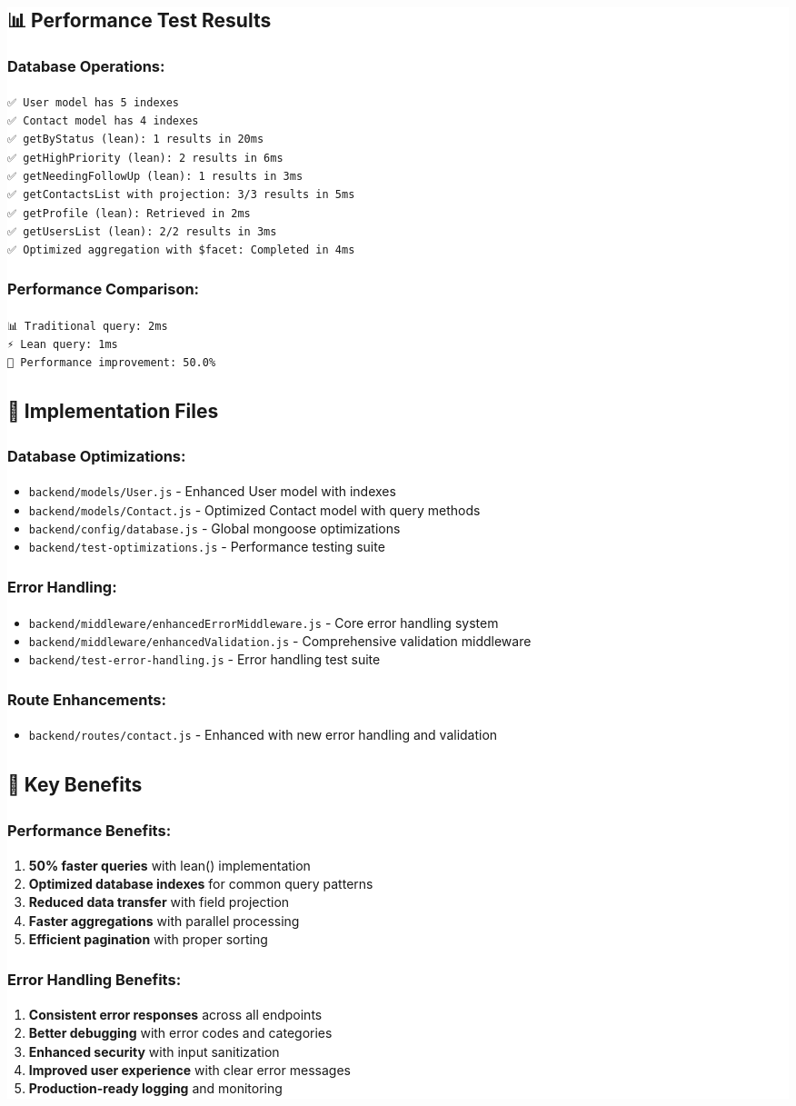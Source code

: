 ## 📊 Performance Test Results

### Database Operations:
```
✅ User model has 5 indexes
✅ Contact model has 4 indexes
✅ getByStatus (lean): 1 results in 20ms
✅ getHighPriority (lean): 2 results in 6ms
✅ getNeedingFollowUp (lean): 1 results in 3ms
✅ getContactsList with projection: 3/3 results in 5ms
✅ getProfile (lean): Retrieved in 2ms
✅ getUsersList (lean): 2/2 results in 3ms
✅ Optimized aggregation with $facet: Completed in 4ms
```

### Performance Comparison:
```
📊 Traditional query: 2ms
⚡ Lean query: 1ms
🚀 Performance improvement: 50.0%
```

## 🔧 Implementation Files

### Database Optimizations:
- `backend/models/User.js` - Enhanced User model with indexes
- `backend/models/Contact.js` - Optimized Contact model with query methods
- `backend/config/database.js` - Global mongoose optimizations
- `backend/test-optimizations.js` - Performance testing suite

### Error Handling:
- `backend/middleware/enhancedErrorMiddleware.js` - Core error handling system
- `backend/middleware/enhancedValidation.js` - Comprehensive validation middleware
- `backend/test-error-handling.js` - Error handling test suite

### Route Enhancements:
- `backend/routes/contact.js` - Enhanced with new error handling and validation

## 🎯 Key Benefits

### Performance Benefits:
1. **50% faster queries** with lean() implementation
2. **Optimized database indexes** for common query patterns
3. **Reduced data transfer** with field projection
4. **Faster aggregations** with parallel processing
5. **Efficient pagination** with proper sorting

### Error Handling Benefits:
1. **Consistent error responses** across all endpoints
2. **Better debugging** with error codes and categories
3. **Enhanced security** with input sanitization
4. **Improved user experience** with clear error messages
5. **Production-ready logging** and monitoring
